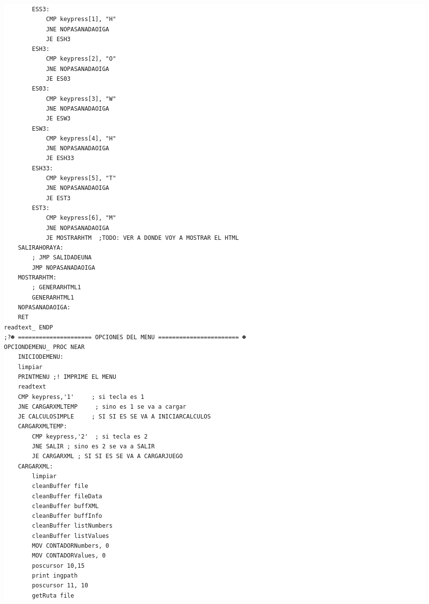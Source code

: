             ESS3:
                CMP keypress[1], "H"
                JNE NOPASANADAOIGA
                JE ESH3
            ESH3:
                CMP keypress[2], "O"
                JNE NOPASANADAOIGA
                JE ES03
            ES03:
                CMP keypress[3], "W"
                JNE NOPASANADAOIGA
                JE ESW3
            ESW3:
                CMP keypress[4], "H"
                JNE NOPASANADAOIGA
                JE ESH33
            ESH33:
                CMP keypress[5], "T"
                JNE NOPASANADAOIGA
                JE EST3
            EST3:
                CMP keypress[6], "M"
                JNE NOPASANADAOIGA
                JE MOSTRARHTM  ;TODO: VER A DONDE VOY A MOSTRAR EL HTML
        SALIRAHORAYA:
            ; JMP SALIDADEUNA
            JMP NOPASANADAOIGA
        MOSTRARHTM:
            ; GENERARHTML1
            GENERARHTML1
        NOPASANADAOIGA:
        RET
    readtext_ ENDP
    ;?☻ ===================== OPCIONES DEL MENU ======================= ☻
    OPCIONDEMENU_ PROC NEAR
        INICIODEMENU:
        limpiar
        PRINTMENU ;! IMPRIME EL MENU
        readtext
        CMP keypress,'1'     ; si tecla es 1
        JNE CARGARXMLTEMP     ; sino es 1 se va a cargar
        JE CALCULOSIMPLE     ; SI SI ES SE VA A INICIARCALCULOS
        CARGARXMLTEMP:
            CMP keypress,'2'  ; si tecla es 2
            JNE SALIR ; sino es 2 se va a SALIR
            JE CARGARXML ; SI SI ES SE VA A CARGARJUEGO
        CARGARXML:
            limpiar
            cleanBuffer file
            cleanBuffer fileData
            cleanBuffer buffXML
            cleanBuffer buffInfo
            cleanBuffer listNumbers
            cleanBuffer listValues
            MOV CONTADORNumbers, 0
            MOV CONTADORValues, 0
            poscursor 10,15
            print ingpath
            poscursor 11, 10
            getRuta file

